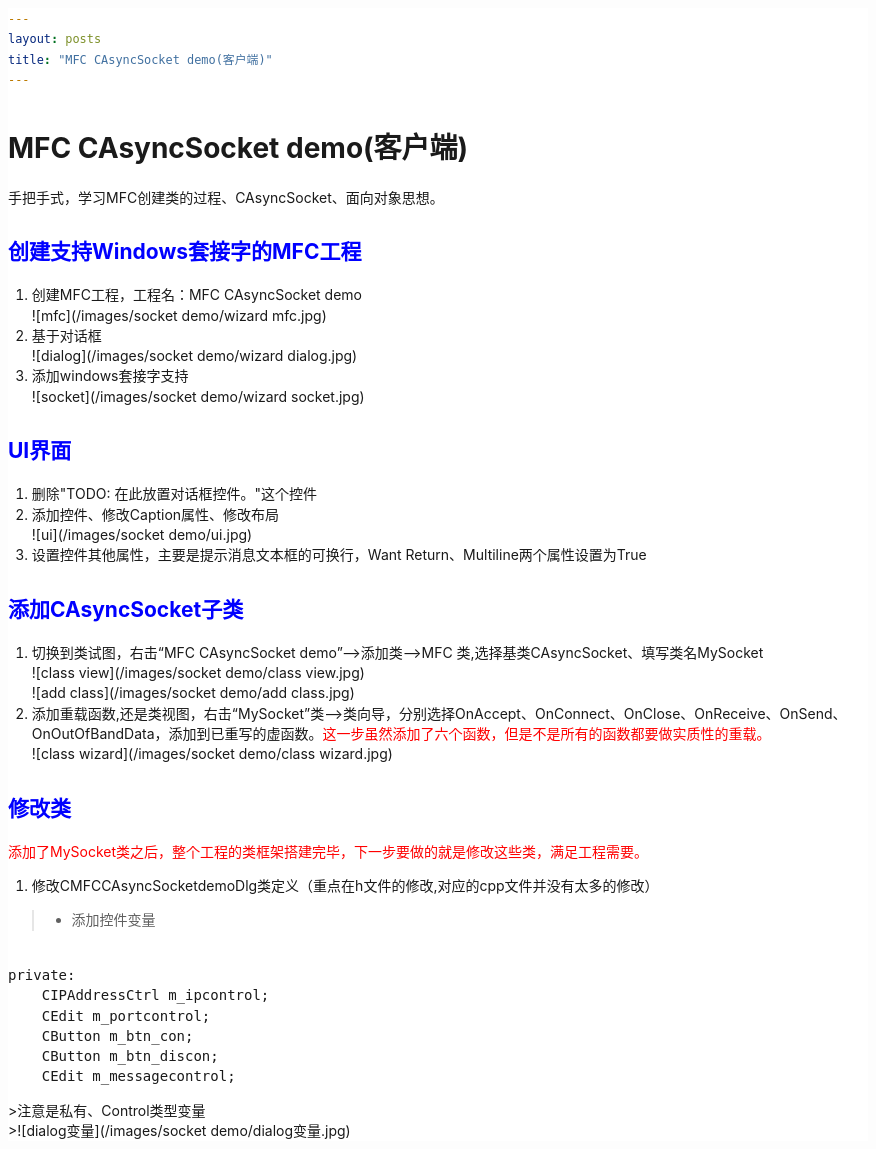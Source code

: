 ```yaml
---
layout: posts
title: "MFC CAsyncSocket demo(客户端)"
---
```


# MFC CAsyncSocket demo(客户端)
手把手式，学习MFC创建类的过程、CAsyncSocket、面向对象思想。
## <font color="blue">创建支持Windows套接字的MFC工程</font>

1. 创建MFC工程，工程名：MFC CAsyncSocket demo<br>
![mfc](/images/socket demo/wizard mfc.jpg)<br>
2. 基于对话框<br>
![dialog](/images/socket demo/wizard dialog.jpg)<br>
3. 添加windows套接字支持<br>
![socket](/images/socket demo/wizard socket.jpg)<br>

## <font color="blue">UI界面</font>

1. 删除"TODO: 在此放置对话框控件。"这个控件
2. 添加控件、修改Caption属性、修改布局<br>
![ui](/images/socket demo/ui.jpg)<br>
3. 设置控件其他属性，主要是提示消息文本框的可换行，Want Return、Multiline两个属性设置为True

## <font color="blue">添加CAsyncSocket子类</font>

1. 切换到类试图，右击“MFC CAsyncSocket demo”-->添加类-->MFC 类,选择基类CAsyncSocket、填写类名MySocket<br>
![class view](/images/socket demo/class view.jpg)<br>
![add class](/images/socket demo/add class.jpg)<br>
2. 添加重载函数,还是类视图，右击“MySocket”类-->类向导，分别选择OnAccept、OnConnect、OnClose、OnReceive、OnSend、OnOutOfBandData，添加到已重写的虚函数。<font color="red">这一步虽然添加了六个函数，但是不是所有的函数都要做实质性的重载。</font><br>
![class wizard](/images/socket demo/class wizard.jpg)<br>

## <font color="blue">修改类</font>
<font color="red">添加了MySocket类之后，整个工程的类框架搭建完毕，下一步要做的就是修改这些类，满足工程需要。</font><br>

1. 修改CMFCCAsyncSocketdemoDlg类定义（重点在h文件的修改,对应的cpp文件并没有太多的修改）

>* 添加控件变量
<xmp class="prettyprint linenums">
private:
    CIPAddressCtrl m_ipcontrol;
	CEdit m_portcontrol;
	CButton m_btn_con;
	CButton m_btn_discon;
	CEdit m_messagecontrol;
</xmp>
>注意是私有、Control类型变量<br>
>![dialog变量](/images/socket demo/dialog变量.jpg)<br>
